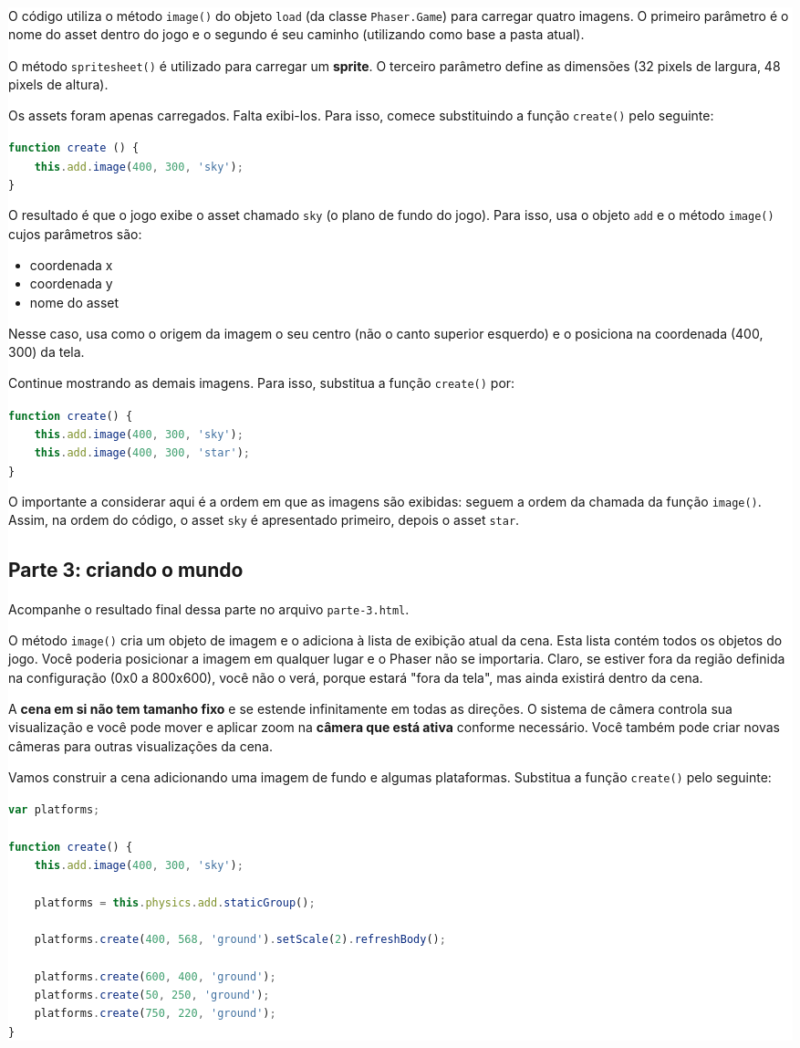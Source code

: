 O código utiliza o método `image()` do objeto `load` (da classe `Phaser.Game`) para carregar quatro imagens. O primeiro parâmetro é o nome do asset dentro do jogo e o segundo é seu caminho (utilizando como base a pasta atual).

O método `spritesheet()` é utilizado para carregar um **sprite**. O terceiro parâmetro define as dimensões (32 pixels de largura, 48 pixels de altura).

Os assets foram apenas carregados. Falta exibi-los. Para isso, comece substituindo a função `create()` pelo seguinte:

```javascript
function create () {
    this.add.image(400, 300, 'sky');
}
```

O resultado é que o jogo exibe o asset chamado `sky` (o plano de fundo do jogo). Para isso, usa o objeto `add` e o método `image()` cujos parâmetros são:

* coordenada x
* coordenada y
* nome do asset

Nesse caso, usa como o origem da imagem o seu centro (não o canto superior esquerdo) e o posiciona na coordenada $(400, 300)$ da tela.

Continue mostrando as demais imagens. Para isso, substitua a função `create()` por:

```javascript
function create() {
    this.add.image(400, 300, 'sky');
    this.add.image(400, 300, 'star');
}
```

O importante a considerar aqui é a ordem em que as imagens são exibidas: seguem a ordem da chamada da função `image()`. Assim, na ordem do código, o asset `sky` é apresentado primeiro, depois o asset `star`.

## Parte 3: criando o mundo

Acompanhe o resultado final dessa parte no arquivo `parte-3.html`.

O método `image()` cria um objeto de imagem e o adiciona à lista de exibição atual da cena. Esta lista contém todos os objetos do jogo. Você poderia posicionar a imagem em qualquer lugar e o Phaser não se importaria. Claro, se estiver fora da região definida na configuração (0x0 a 800x600), você não o verá, porque estará "fora da tela", mas ainda existirá dentro da cena.

A **cena em si não tem tamanho fixo** e se estende infinitamente em todas as direções. O sistema de câmera controla sua visualização e você pode mover e aplicar zoom na **câmera que está ativa** conforme necessário. Você também pode criar novas câmeras para outras visualizações da cena. 

Vamos construir a cena adicionando uma imagem de fundo e algumas plataformas. Substitua a função `create()` pelo seguinte:

```javascript
var platforms;

function create() {
    this.add.image(400, 300, 'sky');

    platforms = this.physics.add.staticGroup();

    platforms.create(400, 568, 'ground').setScale(2).refreshBody();

    platforms.create(600, 400, 'ground');
    platforms.create(50, 250, 'ground');
    platforms.create(750, 220, 'ground');
}
```
